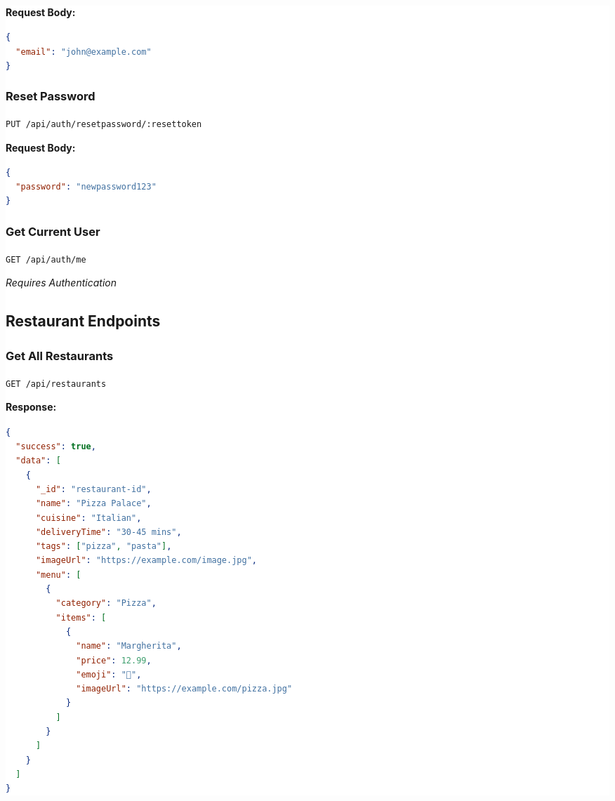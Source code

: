 **Request Body:**
```json
{
  "email": "john@example.com"
}
```

### Reset Password
```http
PUT /api/auth/resetpassword/:resettoken
```

**Request Body:**
```json
{
  "password": "newpassword123"
}
```

### Get Current User
```http
GET /api/auth/me
```
*Requires Authentication*

## Restaurant Endpoints

### Get All Restaurants
```http
GET /api/restaurants
```

**Response:**
```json
{
  "success": true,
  "data": [
    {
      "_id": "restaurant-id",
      "name": "Pizza Palace",
      "cuisine": "Italian",
      "deliveryTime": "30-45 mins",
      "tags": ["pizza", "pasta"],
      "imageUrl": "https://example.com/image.jpg",
      "menu": [
        {
          "category": "Pizza",
          "items": [
            {
              "name": "Margherita",
              "price": 12.99,
              "emoji": "🍕",
              "imageUrl": "https://example.com/pizza.jpg"
            }
          ]
        }
      ]
    }
  ]
}
```
